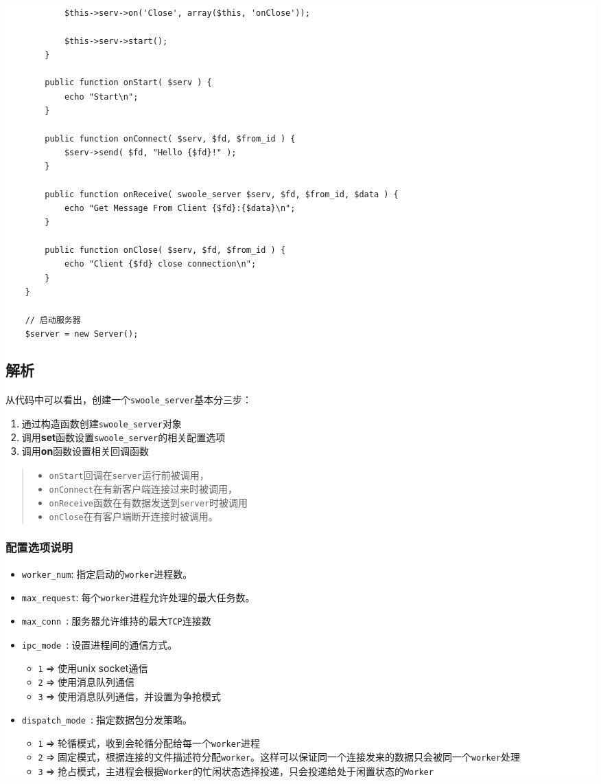 ```
            $this->serv->on('Close', array($this, 'onClose'));
    
            $this->serv->start();
        }
        
        public function onStart( $serv ) {
            echo "Start\n";
        }
    
        public function onConnect( $serv, $fd, $from_id ) {
            $serv->send( $fd, "Hello {$fd}!" );
        }
    
        public function onReceive( swoole_server $serv, $fd, $from_id, $data ) {
            echo "Get Message From Client {$fd}:{$data}\n";
        }
    
        public function onClose( $serv, $fd, $from_id ) {
            echo "Client {$fd} close connection\n";
        }
    }
    
    // 启动服务器
    $server = new Server();
```

## 解析

从代码中可以看出，创建一个`swoole_server`基本分三步：

1. 通过构造函数创建`swoole_server`对象
2. 调用**set**函数设置`swoole_server`的相关配置选项
3. 调用**on**函数设置相关回调函数

> - `onStart`回调在`server`运行前被调用，
> - `onConnect`在有新客户端连接过来时被调用，
> - `onReceive`函数在有数据发送到`server`时被调用
> - `onClose`在有客户端断开连接时被调用。

### 配置选项说明

- `worker_num`:     指定启动的`worker`进程数。

- `max_request`:    每个`worker`进程允许处理的最大任务数。

- `max_conn `:      服务器允许维持的最大`TCP`连接数

- `ipc_mode `:      设置进程间的通信方式。
  - `1` => 使用unix socket通信
  - `2` => 使用消息队列通信
  - `3` => 使用消息队列通信，并设置为争抢模式
  
- `dispatch_mode `: 指定数据包分发策略。
  - `1` => 轮循模式，收到会轮循分配给每一个`worker`进程
  - `2` => 固定模式，根据连接的文件描述符分配`worker`。这样可以保证同一个连接发来的数据只会被同一个`worker`处理
  - `3` => 抢占模式，主进程会根据`Worker`的忙闲状态选择投递，只会投递给处于闲置状态的`Worker`
  